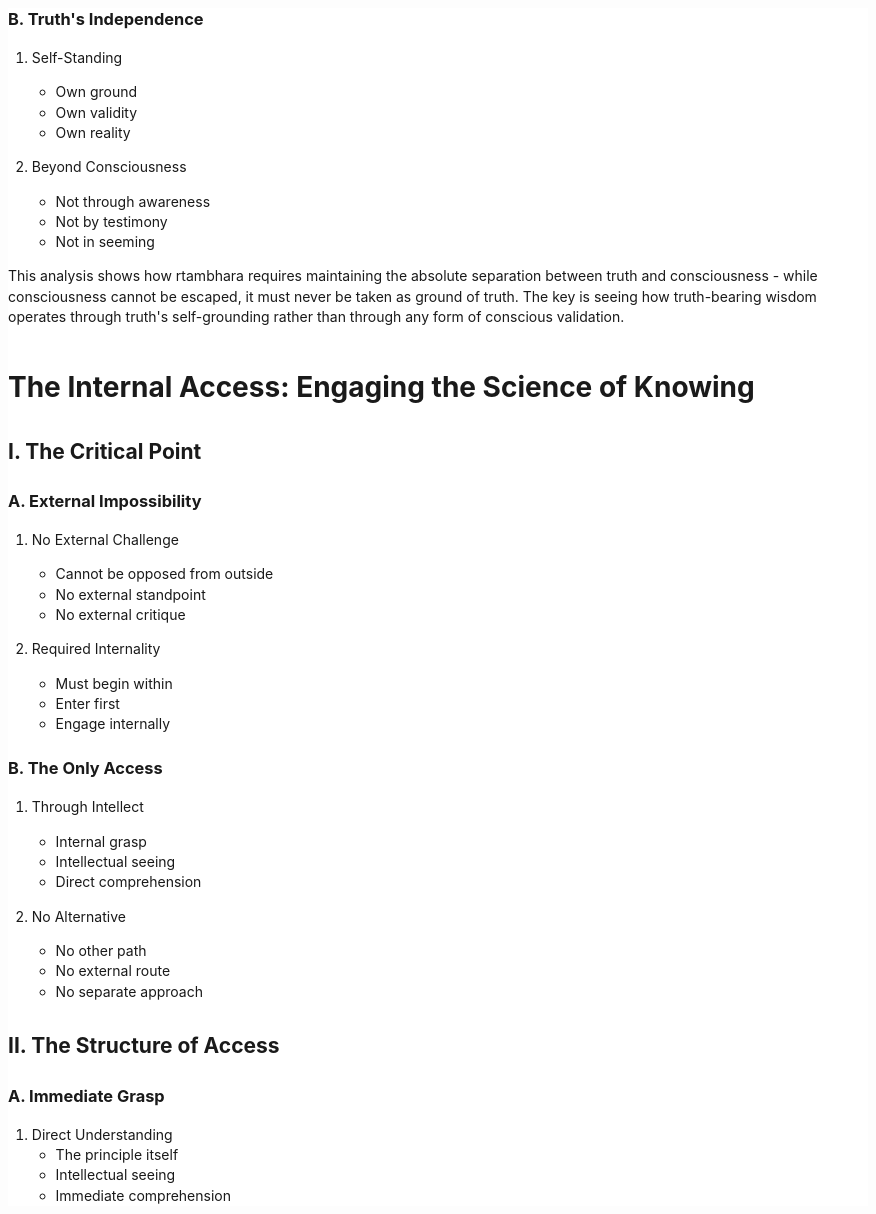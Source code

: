 ### B. Truth's Independence
1. Self-Standing
   - Own ground
   - Own validity
   - Own reality

2. Beyond Consciousness
   - Not through awareness
   - Not by testimony
   - Not in seeming

This analysis shows how rtambhara requires maintaining the absolute separation between truth and consciousness - while consciousness cannot be escaped, it must never be taken as ground of truth. The key is seeing how truth-bearing wisdom operates through truth's self-grounding rather than through any form of conscious validation.

# The Internal Access: Engaging the Science of Knowing

## I. The Critical Point

### A. External Impossibility
1. No External Challenge
   - Cannot be opposed from outside
   - No external standpoint
   - No external critique

2. Required Internality
   - Must begin within
   - Enter first
   - Engage internally

### B. The Only Access
1. Through Intellect
   - Internal grasp
   - Intellectual seeing
   - Direct comprehension

2. No Alternative
   - No other path
   - No external route
   - No separate approach

## II. The Structure of Access

### A. Immediate Grasp
1. Direct Understanding
   - The principle itself
   - Intellectual seeing
   - Immediate comprehension
